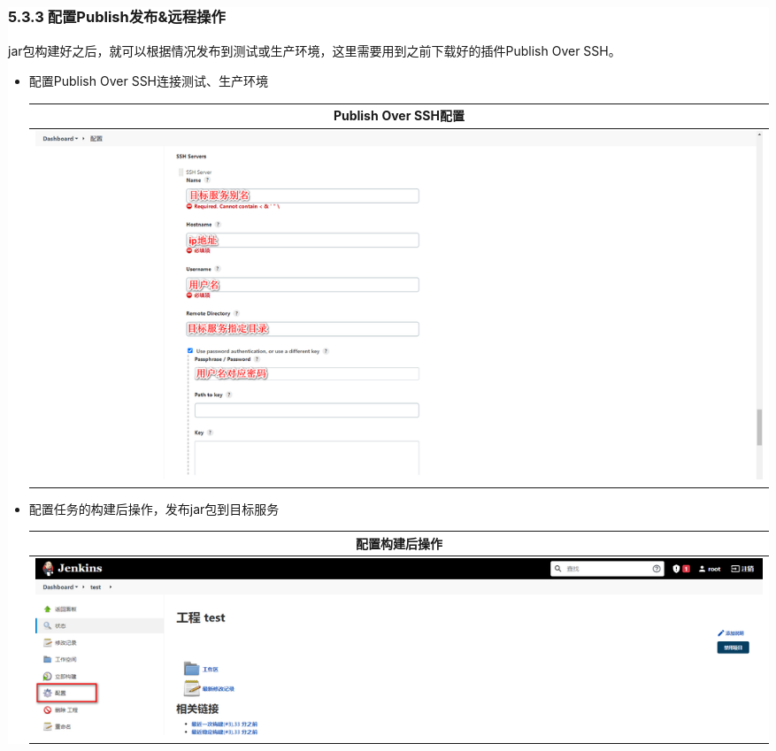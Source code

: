 
### 5.3.3 配置Publish发布&远程操作

jar包构建好之后，就可以根据情况发布到测试或生产环境，这里需要用到之前下载好的插件Publish Over SSH。

- 配置Publish Over SSH连接测试、生产环境

  |            Publish Over SSH配置            |
  | :--------------------------------------: |
  | ![image-20211125210148202](Pictures/image-20211125210148202.png) |

- 配置任务的构建后操作，发布jar包到目标服务

  |                 配置构建后操作                  |
  | :--------------------------------------: |
  | ![image-20211125205027013](Pictures/image-20211125205027013.png) |